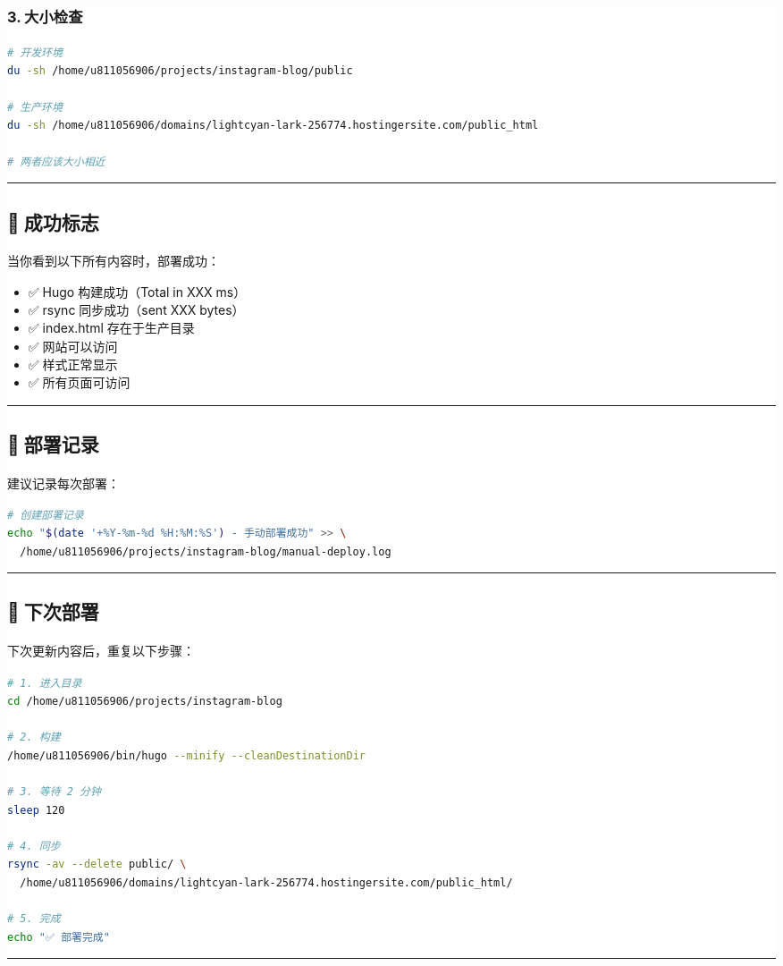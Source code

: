 ### 3. 大小检查

```bash
# 开发环境
du -sh /home/u811056906/projects/instagram-blog/public

# 生产环境
du -sh /home/u811056906/domains/lightcyan-lark-256774.hostingersite.com/public_html

# 两者应该大小相近
```

---

## 🎯 成功标志

当你看到以下所有内容时，部署成功：

- ✅ Hugo 构建成功（Total in XXX ms）
- ✅ rsync 同步成功（sent XXX bytes）
- ✅ index.html 存在于生产目录
- ✅ 网站可以访问
- ✅ 样式正常显示
- ✅ 所有页面可访问

---

## 📝 部署记录

建议记录每次部署：

```bash
# 创建部署记录
echo "$(date '+%Y-%m-%d %H:%M:%S') - 手动部署成功" >> \
  /home/u811056906/projects/instagram-blog/manual-deploy.log
```

---

## 🔄 下次部署

下次更新内容后，重复以下步骤：

```bash
# 1. 进入目录
cd /home/u811056906/projects/instagram-blog

# 2. 构建
/home/u811056906/bin/hugo --minify --cleanDestinationDir

# 3. 等待 2 分钟
sleep 120

# 4. 同步
rsync -av --delete public/ \
  /home/u811056906/domains/lightcyan-lark-256774.hostingersite.com/public_html/

# 5. 完成
echo "✅ 部署完成"
```

---